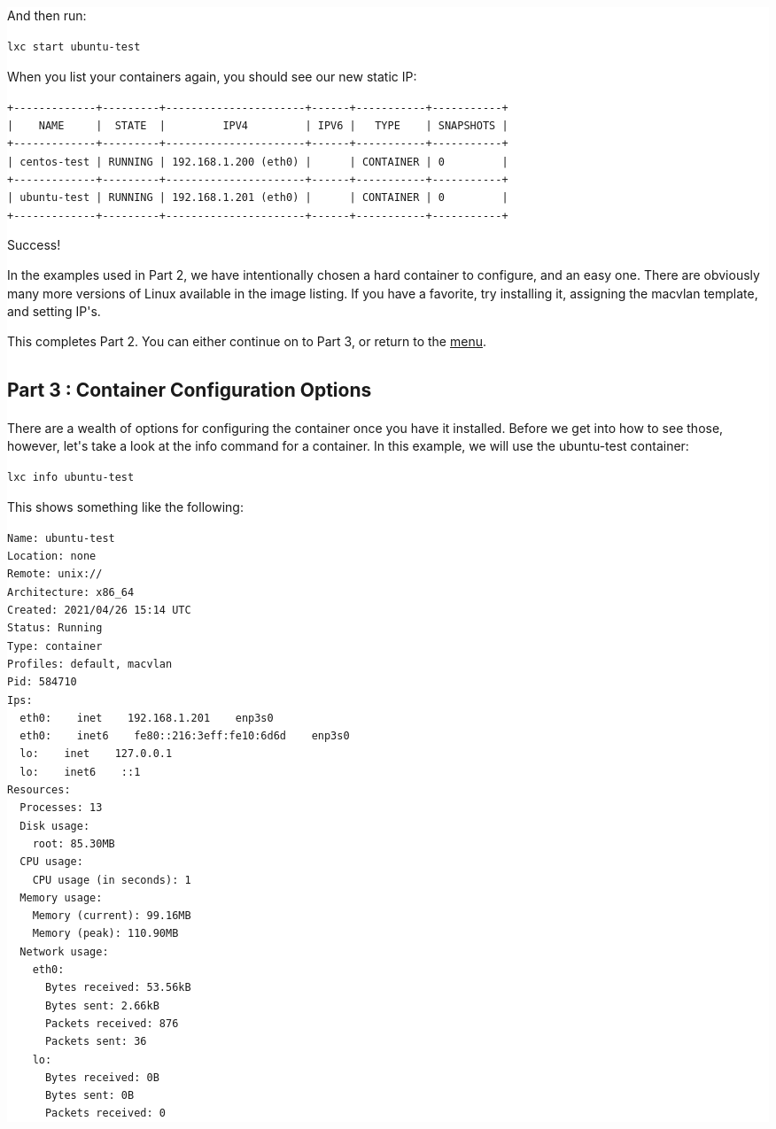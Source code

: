 And then run:

`lxc start ubuntu-test`

When you list your containers again, you should see our new static IP:

```
+-------------+---------+----------------------+------+-----------+-----------+
|    NAME     |  STATE  |         IPV4         | IPV6 |   TYPE    | SNAPSHOTS |
+-------------+---------+----------------------+------+-----------+-----------+
| centos-test | RUNNING | 192.168.1.200 (eth0) |      | CONTAINER | 0         |
+-------------+---------+----------------------+------+-----------+-----------+
| ubuntu-test | RUNNING | 192.168.1.201 (eth0) |      | CONTAINER | 0         |
+-------------+---------+----------------------+------+-----------+-----------+
```

Success!

In the examples used in Part 2, we have intentionally chosen a hard container to configure, and an easy one. There are obviously many more versions of Linux available in the image listing. If you have a favorite, try installing it, assigning the macvlan template, and setting IP's.

This completes Part 2. You can either continue on to Part 3, or return to the [menu](#menu).

## Part 3 : Container Configuration Options

There are a wealth of options for configuring the container once you have it installed. Before we get into how to see those, however, let's take a look at the info command for a container. In this example, we will use the ubuntu-test container:

`lxc info ubuntu-test`

This shows something like the following:

```
Name: ubuntu-test
Location: none
Remote: unix://
Architecture: x86_64
Created: 2021/04/26 15:14 UTC
Status: Running
Type: container
Profiles: default, macvlan
Pid: 584710
Ips:
  eth0:    inet    192.168.1.201    enp3s0
  eth0:    inet6    fe80::216:3eff:fe10:6d6d    enp3s0
  lo:    inet    127.0.0.1
  lo:    inet6    ::1
Resources:
  Processes: 13
  Disk usage:
    root: 85.30MB
  CPU usage:
    CPU usage (in seconds): 1
  Memory usage:
    Memory (current): 99.16MB
    Memory (peak): 110.90MB
  Network usage:
    eth0:
      Bytes received: 53.56kB
      Bytes sent: 2.66kB
      Packets received: 876
      Packets sent: 36
    lo:
      Bytes received: 0B
      Bytes sent: 0B
      Packets received: 0
```